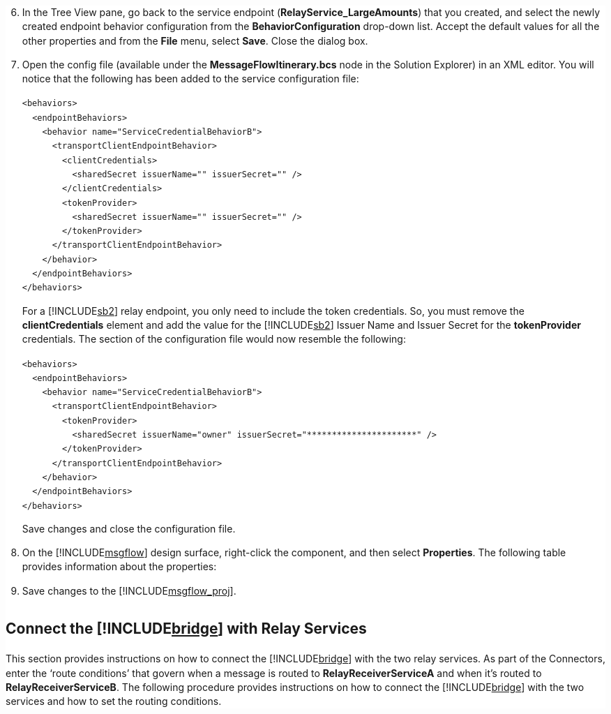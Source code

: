   6. In the Tree View pane, go back to the service endpoint (**RelayService_LargeAmounts**) that you created, and select the newly created endpoint behavior configuration from the **BehaviorConfiguration** drop-down list. Accept the default values for all the other properties and from the **File** menu, select **Save**. Close the dialog box.

   7. Open the config file (available under the **MessageFlowItinerary.bcs** node in the Solution Explorer) in an XML editor. You will notice that the following has been added to the service configuration file:

      ```
      <behaviors>
        <endpointBehaviors>
          <behavior name="ServiceCredentialBehaviorB">
            <transportClientEndpointBehavior>
              <clientCredentials>
                <sharedSecret issuerName="" issuerSecret="" />
              </clientCredentials>
              <tokenProvider>
                <sharedSecret issuerName="" issuerSecret="" />
              </tokenProvider>
            </transportClientEndpointBehavior>
          </behavior>
        </endpointBehaviors>
      </behaviors>
      ```
      For a [!INCLUDE[sb2](/Token/sb2_md.md)] relay endpoint, you only need to include the token credentials. So, you must remove the **clientCredentials** element and add the value for the [!INCLUDE[sb2](/Token/sb2_md.md)] Issuer Name and Issuer Secret for the **tokenProvider** credentials. The section of the configuration file would now resemble the following:

      ```
      <behaviors>
        <endpointBehaviors>
          <behavior name="ServiceCredentialBehaviorB">
            <transportClientEndpointBehavior>
              <tokenProvider>
                <sharedSecret issuerName="owner" issuerSecret="**********************" />
              </tokenProvider>
            </transportClientEndpointBehavior>
          </behavior>
        </endpointBehaviors>
      </behaviors>
      ```
      Save changes and close the configuration file.

   8. On the [!INCLUDE[msgflow](/Token/msgflow_md.md)] design surface, right-click the component, and then select **Properties**. The following table provides information about the properties:

3. Save changes to the [!INCLUDE[msgflow_proj](/Token/msgflow_proj_md.md)].

## Connect the [!INCLUDE[bridge](/Token/bridge_md.md)] with Relay Services
This section provides instructions on how to connect the [!INCLUDE[bridge](/Token/bridge_md.md)] with the two relay services. As part of the Connectors, enter the ‘route conditions’ that govern when a message is routed to **RelayReceiverServiceA** and when it’s routed to **RelayReceiverServiceB**. The following procedure provides instructions on how to connect the [!INCLUDE[bridge](/Token/bridge_md.md)] with the two services and how to set the routing conditions.
